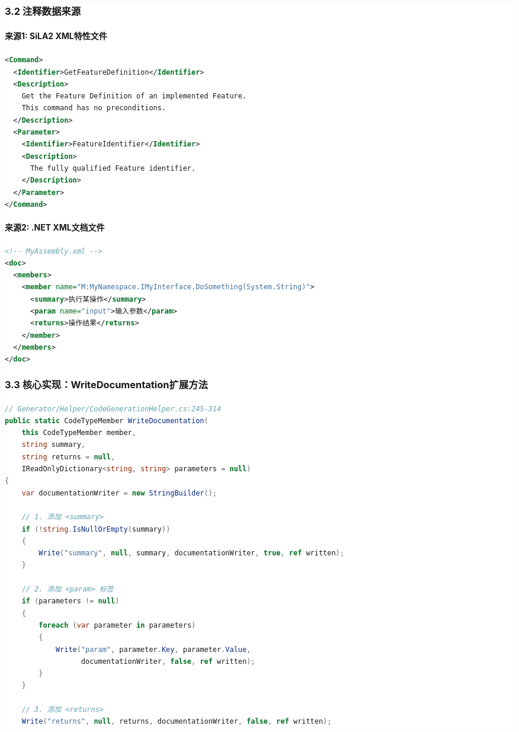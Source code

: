 ### 3.2 注释数据来源

#### **来源1: SiLA2 XML特性文件**

```xml
<Command>
  <Identifier>GetFeatureDefinition</Identifier>
  <Description>
    Get the Feature Definition of an implemented Feature.
    This command has no preconditions.
  </Description>
  <Parameter>
    <Identifier>FeatureIdentifier</Identifier>
    <Description>
      The fully qualified Feature identifier.
    </Description>
  </Parameter>
</Command>
```

#### **来源2: .NET XML文档文件**

```xml
<!-- MyAssembly.xml -->
<doc>
  <members>
    <member name="M:MyNamespace.IMyInterface.DoSomething(System.String)">
      <summary>执行某操作</summary>
      <param name="input">输入参数</param>
      <returns>操作结果</returns>
    </member>
  </members>
</doc>
```

### 3.3 核心实现：WriteDocumentation扩展方法

```csharp
// Generator/Helper/CodeGenerationHelper.cs:245-314
public static CodeTypeMember WriteDocumentation(
    this CodeTypeMember member, 
    string summary, 
    string returns = null, 
    IReadOnlyDictionary<string, string> parameters = null)
{
    var documentationWriter = new StringBuilder();
    
    // 1. 添加 <summary>
    if (!string.IsNullOrEmpty(summary))
    {
        Write("summary", null, summary, documentationWriter, true, ref written);
    }
    
    // 2. 添加 <param> 标签
    if (parameters != null)
    {
        foreach (var parameter in parameters)
        {
            Write("param", parameter.Key, parameter.Value, 
                  documentationWriter, false, ref written);
        }
    }
    
    // 3. 添加 <returns>
    Write("returns", null, returns, documentationWriter, false, ref written);
```